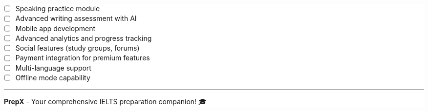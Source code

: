 - [ ] Speaking practice module
- [ ] Advanced writing assessment with AI
- [ ] Mobile app development
- [ ] Advanced analytics and progress tracking
- [ ] Social features (study groups, forums)
- [ ] Payment integration for premium features
- [ ] Multi-language support
- [ ] Offline mode capability

---

**PrepX** - Your comprehensive IELTS preparation companion! 🎓